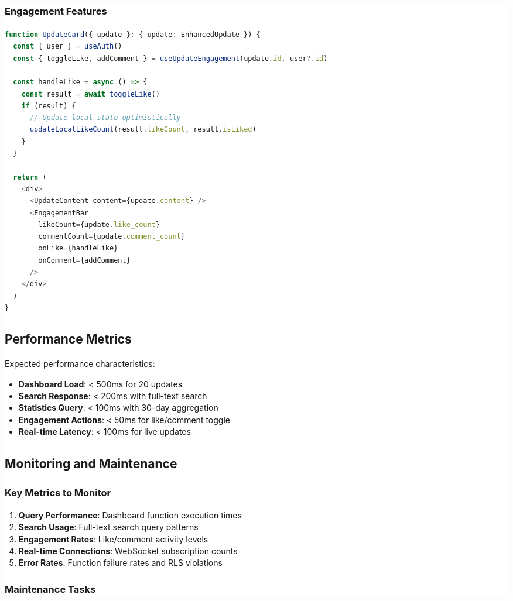 ### Engagement Features

```typescript
function UpdateCard({ update }: { update: EnhancedUpdate }) {
  const { user } = useAuth()
  const { toggleLike, addComment } = useUpdateEngagement(update.id, user?.id)

  const handleLike = async () => {
    const result = await toggleLike()
    if (result) {
      // Update local state optimistically
      updateLocalLikeCount(result.likeCount, result.isLiked)
    }
  }

  return (
    <div>
      <UpdateContent content={update.content} />
      <EngagementBar
        likeCount={update.like_count}
        commentCount={update.comment_count}
        onLike={handleLike}
        onComment={addComment}
      />
    </div>
  )
}
```

## Performance Metrics

Expected performance characteristics:

- **Dashboard Load**: < 500ms for 20 updates
- **Search Response**: < 200ms with full-text search
- **Statistics Query**: < 100ms with 30-day aggregation
- **Engagement Actions**: < 50ms for like/comment toggle
- **Real-time Latency**: < 100ms for live updates

## Monitoring and Maintenance

### Key Metrics to Monitor

1. **Query Performance**: Dashboard function execution times
2. **Search Usage**: Full-text search query patterns
3. **Engagement Rates**: Like/comment activity levels
4. **Real-time Connections**: WebSocket subscription counts
5. **Error Rates**: Function failure rates and RLS violations

### Maintenance Tasks
